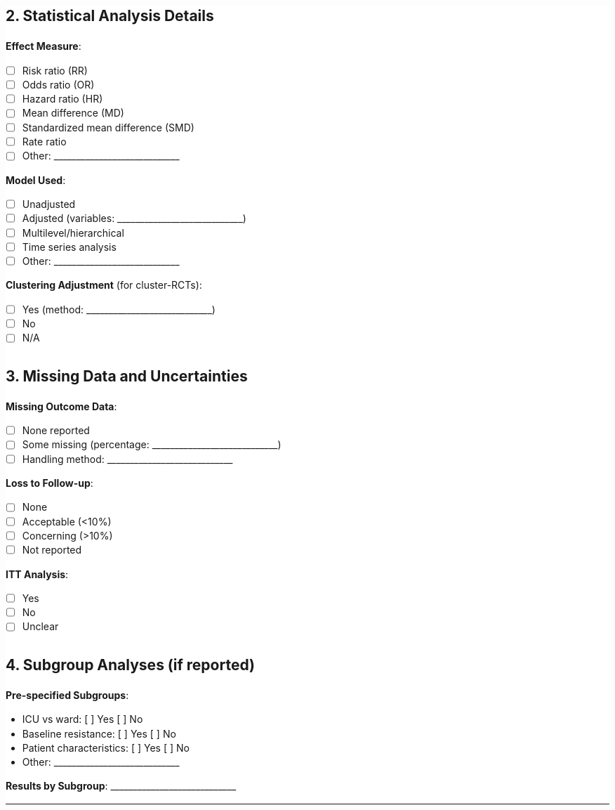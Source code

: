 ## 2. Statistical Analysis Details

**Effect Measure**:
- [ ] Risk ratio (RR)
- [ ] Odds ratio (OR)
- [ ] Hazard ratio (HR)
- [ ] Mean difference (MD)
- [ ] Standardized mean difference (SMD)
- [ ] Rate ratio
- [ ] Other: ____________________________

**Model Used**:
- [ ] Unadjusted
- [ ] Adjusted (variables: ____________________________)
- [ ] Multilevel/hierarchical
- [ ] Time series analysis
- [ ] Other: ____________________________

**Clustering Adjustment** (for cluster-RCTs):
- [ ] Yes (method: ____________________________)
- [ ] No
- [ ] N/A

## 3. Missing Data and Uncertainties

**Missing Outcome Data**:
- [ ] None reported
- [ ] Some missing (percentage: ____________________________)
- [ ] Handling method: ____________________________

**Loss to Follow-up**:
- [ ] None
- [ ] Acceptable (<10%)
- [ ] Concerning (>10%)
- [ ] Not reported

**ITT Analysis**:
- [ ] Yes
- [ ] No
- [ ] Unclear

## 4. Subgroup Analyses (if reported)

**Pre-specified Subgroups**:
- ICU vs ward: [ ] Yes [ ] No
- Baseline resistance: [ ] Yes [ ] No
- Patient characteristics: [ ] Yes [ ] No
- Other: ____________________________

**Results by Subgroup**: ____________________________
____________________________________________________________
